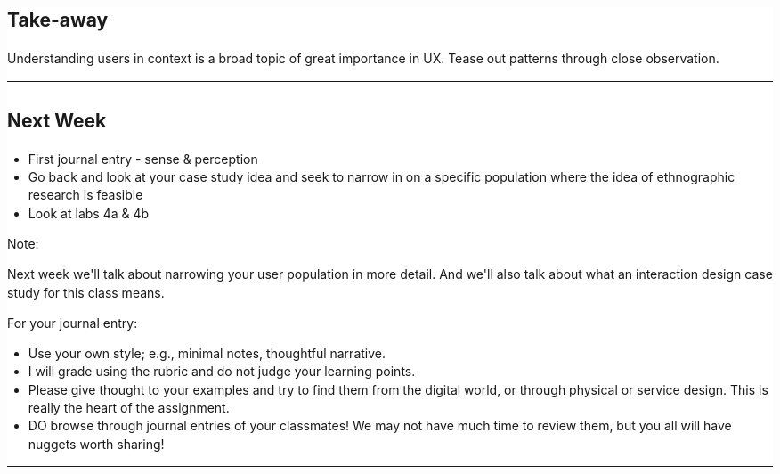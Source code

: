 
## Take-away

Understanding users in context is a broad topic of great importance in UX. Tease out patterns through close observation.

---

## Next Week

- First journal entry - sense & perception
- Go back and look at your case study idea and seek to narrow in on a specific population where the idea of ethnographic research is feasible
- Look at labs 4a & 4b

Note:

Next week we'll talk about narrowing your user population in more detail. And we'll also talk about what an interaction design case study for this class means.

For your journal entry:

- Use your own style; e.g., minimal notes, thoughtful narrative.
- I will grade using the rubric and do not judge your learning points.
- Please give thought to your examples and try to find them from the digital world, or through physical or service design. This is really the heart of the assignment.
- DO browse through journal entries of your classmates! We may not have much time to review them, but you all will have nuggets worth sharing!

---
